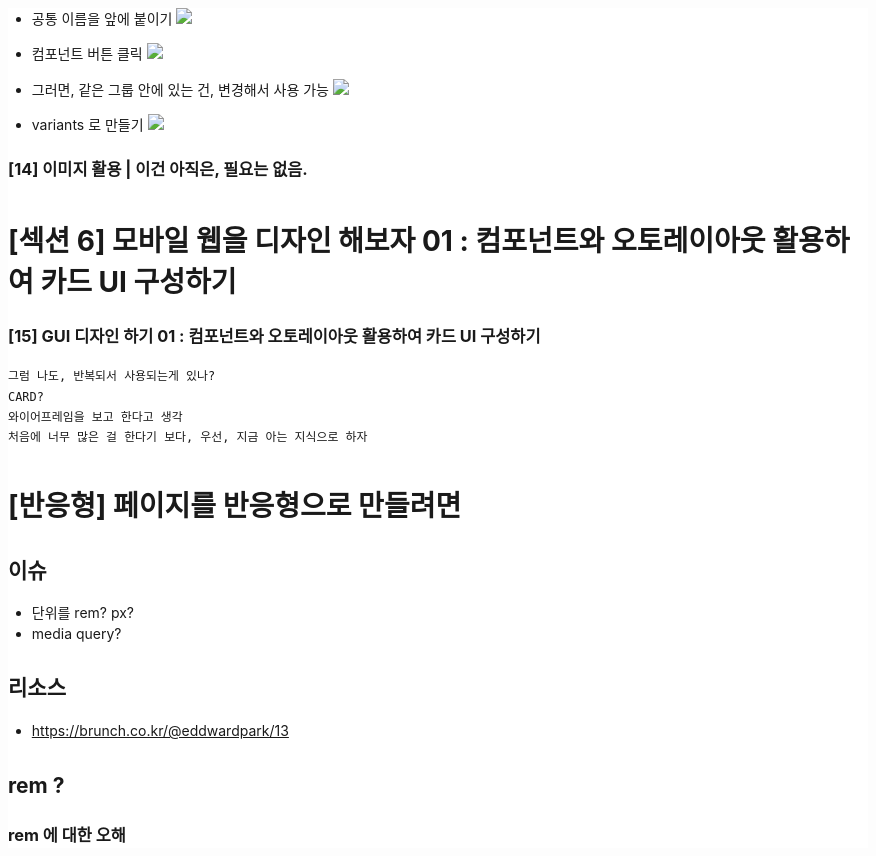 - 공통 이름을 앞에 붙이기 
![](https://i.imgur.com/5r9M5u8.png)

- 컴포넌트 버튼 클릭
![](https://i.imgur.com/4YANGzO.png)


- 그러면, 같은 그룹 안에 있는 건, 변경해서 사용 가능 
![](https://i.imgur.com/0CkkTeE.png)


- variants 로 만들기 
![](https://i.imgur.com/tiFUhjJ.png)




### [14] 이미지 활용 | 이건 아직은, 필요는 없음. 






# [섹션 6] 모바일 웹을 디자인 해보자 01 : 컴포넌트와 오토레이아웃 활용하여 카드 UI 구성하기 

### [15] GUI 디자인 하기 01 : 컴포넌트와 오토레이아웃 활용하여 카드 UI 구성하기 

```
그럼 나도, 반복되서 사용되는게 있나? 
CARD? 
와이어프레임을 보고 한다고 생각 
처음에 너무 많은 걸 한다기 보다, 우선, 지금 아는 지식으로 하자
```













# [반응형] 페이지를 반응형으로 만들려면 

## 이슈 
- 단위를 rem? px? 
- media query? 

## 리소스 
- https://brunch.co.kr/@eddwardpark/13


## rem ? 
### rem 에 대한 오해 
